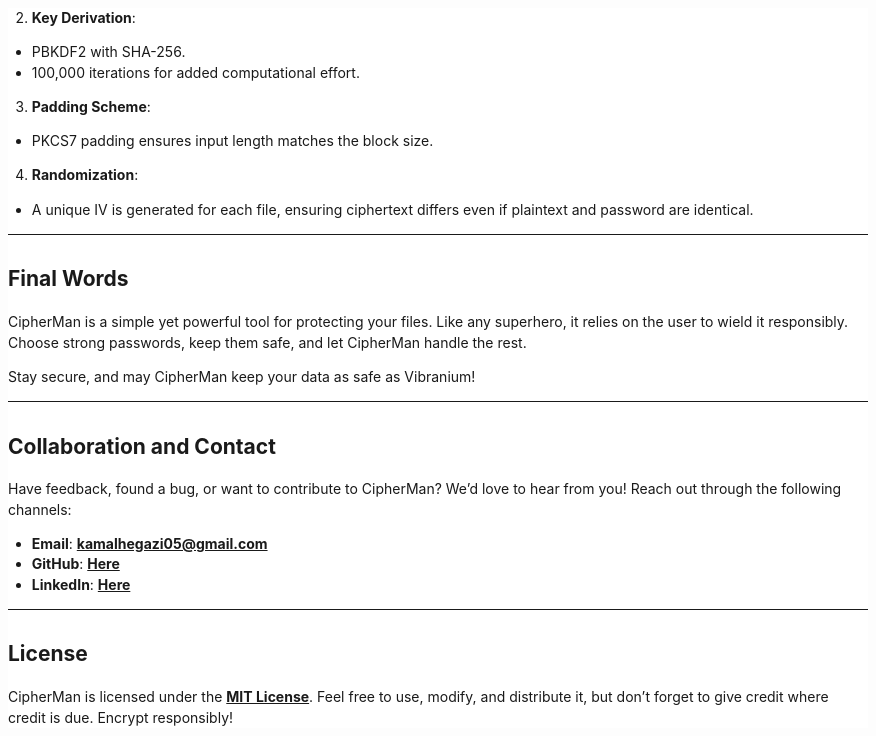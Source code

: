 2. **Key Derivation**:
- PBKDF2 with SHA-256.
- 100,000 iterations for added computational effort.

3. **Padding Scheme**:
- PKCS7 padding ensures input length matches the block size.

4. **Randomization**:
- A unique IV is generated for each file, ensuring ciphertext differs even if plaintext and password are identical.

---

## Final Words
CipherMan is a simple yet powerful tool for protecting your files. Like any superhero, it relies on the user to wield it responsibly. Choose strong passwords, keep them safe, and let CipherMan handle the rest.

Stay secure, and may CipherMan keep your data as safe as Vibranium!

---

## Collaboration and Contact
Have feedback, found a bug, or want to contribute to CipherMan? We’d love to hear from you! Reach out through the following channels:

- **Email**: **kamalhegazi05@gmail.com**
- **GitHub**: [**Here**](https://github.com/KamalHegazi)
- **LinkedIn**: [**Here**](https://www.linkedin.com/in/kamalhegazi/)

---

## License

CipherMan is licensed under the [**MIT License**](https://github.com/KamalHegazi/cipherMan/blob/main/LISENCE). Feel free to use, modify, and distribute it, but don’t forget to give credit where credit is due. Encrypt responsibly!
